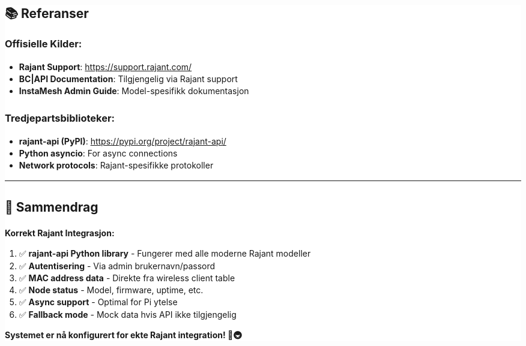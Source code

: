 ## 📚 **Referanser**

### **Offisielle Kilder:**
- **Rajant Support**: https://support.rajant.com/
- **BC|API Documentation**: Tilgjengelig via Rajant support
- **InstaMesh Admin Guide**: Model-spesifikk dokumentasjon

### **Tredjepartsbiblioteker:**
- **rajant-api (PyPI)**: https://pypi.org/project/rajant-api/
- **Python asyncio**: For async connections
- **Network protocols**: Rajant-spesifikke protokoller

---

## 🎯 **Sammendrag**

**Korrekt Rajant Integrasjon:**

1. ✅ **rajant-api Python library** - Fungerer med alle moderne Rajant modeller
2. ✅ **Autentisering** - Via admin brukernavn/passord
3. ✅ **MAC address data** - Direkte fra wireless client table
4. ✅ **Node status** - Model, firmware, uptime, etc.
5. ✅ **Async support** - Optimal for Pi ytelse
6. ✅ **Fallback mode** - Mock data hvis API ikke tilgjengelig

**Systemet er nå konfigurert for ekte Rajant integration! 📡🚇** 